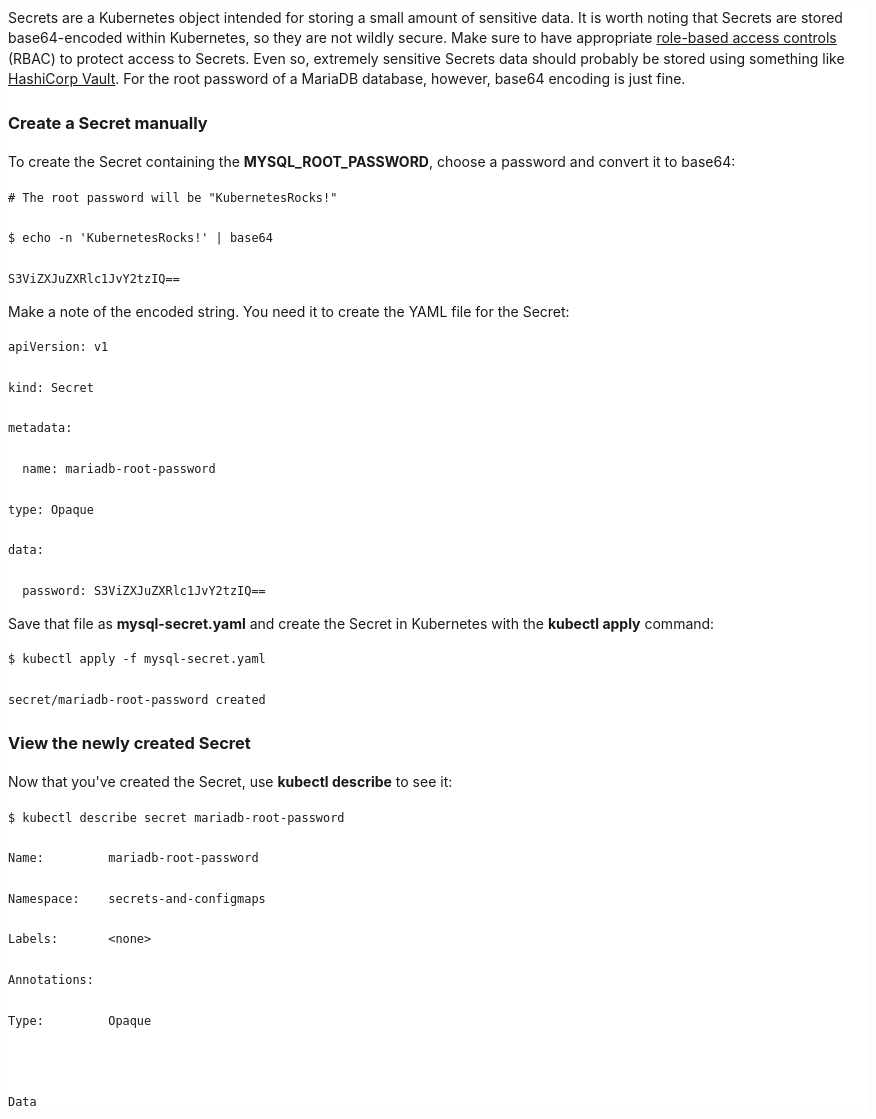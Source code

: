 Secrets are a Kubernetes object intended for storing a small amount  of sensitive data. It is worth noting that Secrets are stored  base64-encoded within Kubernetes, so they are not wildly secure. Make  sure to have appropriate [role-based access controls](https://kubernetes.io/docs/reference/access-authn-authz/rbac/) (RBAC) to protect access to Secrets. Even so, extremely sensitive Secrets data should probably be stored using something like [HashiCorp Vault](https://www.vaultproject.io/). For the root password of a MariaDB database, however, base64 encoding is just fine.

### Create a Secret manually

To create the Secret containing the **MYSQL_ROOT_PASSWORD**, choose a password and convert it to base64:

```
# The root password will be "KubernetesRocks!"

$ echo -n 'KubernetesRocks!' | base64

S3ViZXJuZXRlc1JvY2tzIQ==
```

Make a note of the encoded string. You need it to create the YAML file for the Secret:

```
apiVersion: v1

kind: Secret

metadata:

  name: mariadb-root-password

type: Opaque

data:

  password: S3ViZXJuZXRlc1JvY2tzIQ==
```

Save that file as **mysql-secret.yaml** and create the Secret in Kubernetes with the **kubectl apply** command:

```
$ kubectl apply -f mysql-secret.yaml

secret/mariadb-root-password created
```

### View the newly created Secret

Now that you've created the Secret, use **kubectl describe** to see it:

```
$ kubectl describe secret mariadb-root-password

Name:         mariadb-root-password

Namespace:    secrets-and-configmaps

Labels:       <none>

Annotations:

Type:         Opaque



Data

```